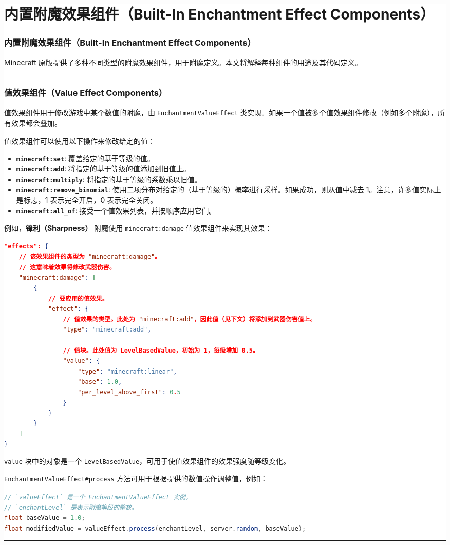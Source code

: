 # 内置附魔效果组件（Built-In Enchantment Effect Components）

### 内置附魔效果组件（Built-In Enchantment Effect Components）

Minecraft 原版提供了多种不同类型的附魔效果组件，用于附魔定义。本文将解释每种组件的用途及其代码定义。

---

### 值效果组件（Value Effect Components）

值效果组件用于修改游戏中某个数值的附魔，由 `EnchantmentValueEffect` 类实现。如果一个值被多个值效果组件修改（例如多个附魔），所有效果都会叠加。

值效果组件可以使用以下操作来修改给定的值：

- **​`minecraft:set`​**: 覆盖给定的基于等级的值。
- **​`minecraft:add`​**: 将指定的基于等级的值添加到旧值上。
- **​`minecraft:multiply`​**: 将指定的基于等级的系数乘以旧值。
- **​`minecraft:remove_binomial`​**: 使用二项分布对给定的（基于等级的）概率进行采样。如果成功，则从值中减去 1。注意，许多值实际上是标志，1 表示完全开启，0 表示完全关闭。
- **​`minecraft:all_of`​**: 接受一个值效果列表，并按顺序应用它们。

例如，**锋利（Sharpness）** 附魔使用 `minecraft:damage` 值效果组件来实现其效果：

```json
"effects": {
    // 该效果组件的类型为 "minecraft:damage"。
    // 这意味着效果将修改武器伤害。
    "minecraft:damage": [
        {
            // 要应用的值效果。
            "effect": {
                // 值效果的类型。此处为 "minecraft:add"，因此值（见下文）将添加到武器伤害值上。
                "type": "minecraft:add",

                // 值块。此处值为 LevelBasedValue，初始为 1，每级增加 0.5。
                "value": {
                    "type": "minecraft:linear",
                    "base": 1.0,
                    "per_level_above_first": 0.5
                }
            }
        }
    ]
}
```

`value` 块中的对象是一个 `LevelBasedValue`，可用于使值效果组件的效果强度随等级变化。

`EnchantmentValueEffect#process` 方法可用于根据提供的数值操作调整值，例如：

```java
// `valueEffect` 是一个 EnchantmentValueEffect 实例。
// `enchantLevel` 是表示附魔等级的整数。
float baseValue = 1.0;
float modifiedValue = valueEffect.process(enchantLevel, server.random, baseValue);
```

---